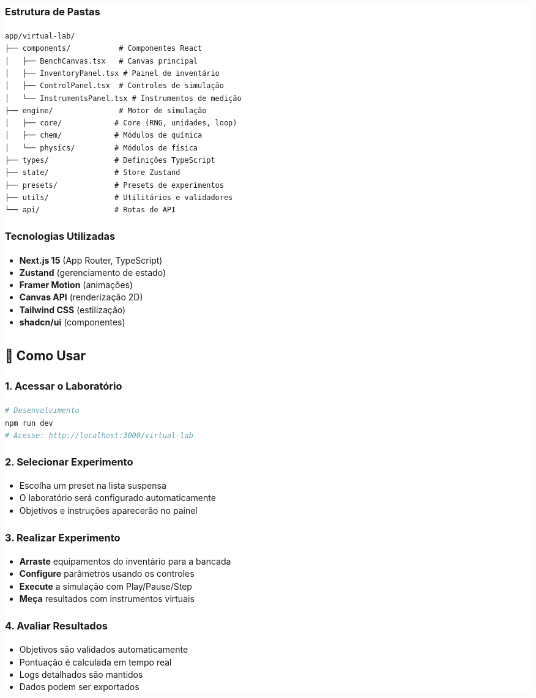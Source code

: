 ### **Estrutura de Pastas**
```
app/virtual-lab/
├── components/           # Componentes React
│   ├── BenchCanvas.tsx   # Canvas principal
│   ├── InventoryPanel.tsx # Painel de inventário
│   ├── ControlPanel.tsx  # Controles de simulação
│   └── InstrumentsPanel.tsx # Instrumentos de medição
├── engine/               # Motor de simulação
│   ├── core/            # Core (RNG, unidades, loop)
│   ├── chem/            # Módulos de química
│   └── physics/         # Módulos de física
├── types/               # Definições TypeScript
├── state/               # Store Zustand
├── presets/             # Presets de experimentos
├── utils/               # Utilitários e validadores
└── api/                 # Rotas de API
```

### **Tecnologias Utilizadas**
- **Next.js 15** (App Router, TypeScript)
- **Zustand** (gerenciamento de estado)
- **Framer Motion** (animações)
- **Canvas API** (renderização 2D)
- **Tailwind CSS** (estilização)
- **shadcn/ui** (componentes)

## 🚀 Como Usar

### **1. Acessar o Laboratório**
```bash
# Desenvolvimento
npm run dev
# Acesse: http://localhost:3000/virtual-lab
```

### **2. Selecionar Experimento**
- Escolha um preset na lista suspensa
- O laboratório será configurado automaticamente
- Objetivos e instruções aparecerão no painel

### **3. Realizar Experimento**
- **Arraste** equipamentos do inventário para a bancada
- **Configure** parâmetros usando os controles
- **Execute** a simulação com Play/Pause/Step
- **Meça** resultados com instrumentos virtuais

### **4. Avaliar Resultados**
- Objetivos são validados automaticamente
- Pontuação é calculada em tempo real
- Logs detalhados são mantidos
- Dados podem ser exportados
